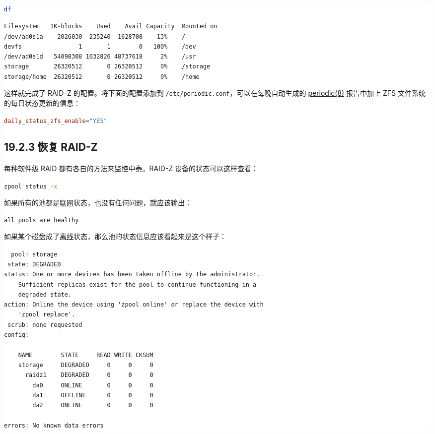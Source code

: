 ```sh
df
```

```
Filesystem   1K-blocks    Used    Avail Capacity  Mounted on
/dev/ad0s1a    2026030  235240  1628708    13%    /
devfs                1       1        0   100%    /dev
/dev/ad0s1d   54098308 1032826 48737618     2%    /usr
storage       26320512       0 26320512     0%    /storage
storage/home  26320512       0 26320512     0%    /home
```

这样就完成了 RAID-Z 的配置。将下面的配置添加到 `/etc/periodic.conf`，可以在每晚自动生成的 [periodic(8)][] 报告中加上 ZFS 文件系统的每日状态更新的信息：

```ini
daily_status_zfs_enable="YES"
```

## 19.2.3 恢复 RAID-Z

每种软件级 RAID 都有各自的方法来监控中泰。RAID-Z 设备的状态可以这样查看：

```sh
zpool status -x
```

如果所有的池都是[联网][]状态，也没有任何问题，就应该输出：

```
all pools are healthy
```

如果某个磁盘成了[离线][]状态，那么池的状态信息应该看起来是这个样子：

```
  pool: storage
 state: DEGRADED
status: One or more devices has been taken offline by the administrator.
	Sufficient replicas exist for the pool to continue functioning in a
	degraded state.
action: Online the device using 'zpool online' or replace the device with
	'zpool replace'.
 scrub: none requested
config:

	NAME        STATE     READ WRITE CKSUM
	storage     DEGRADED     0     0     0
	  raidz1    DEGRADED     0     0     0
	    da0     ONLINE       0     0     0
	    da1     OFFLINE      0     0     0
	    da2     ONLINE       0     0     0

errors: No known data errors
```


[zpool(8)]: https://www.freebsd.org/cgi/man.cgi?query=zpool&sektion=8&manpath=freebsd-release-ports
[zfs(8)]: https://www.freebsd.org/cgi/man.cgi?query=zfs&sektion=8&manpath=freebsd-release-ports
[periodic(8)]: https://www.freebsd.org/cgi/man.cgi?query=periodic&sektion=8&manpath=freebsd-release-ports
[联网]: https://www.freebsd.org/doc/handbook/zfs-term.html#zfs-term-online
[离线]: https://www.freebsd.org/doc/handbook/zfs-term.html#zfs-term-offline